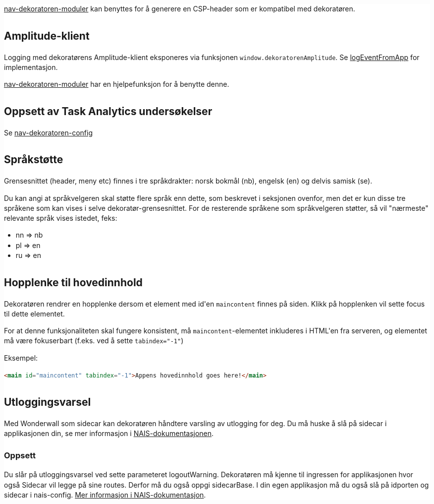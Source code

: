 [nav-dekoratoren-moduler](https://github.com/navikt/nav-dekoratoren-moduler) kan benyttes for å generere en CSP-header som er kompatibel med dekoratøren.

## Amplitude-klient

Logging med dekoratørens Amplitude-klient eksponeres via funksjonen `window.dekoratorenAmplitude`. Se [logEventFromApp](https://github.com/navikt/nav-dekoratoren/blob/master/src/utils/analytics/amplitude.ts) for implementasjon. <br>

[nav-dekoratoren-moduler](https://github.com/navikt/nav-dekoratoren-moduler) har en hjelpefunksjon for å benytte denne.

## Oppsett av Task Analytics undersøkelser

Se [nav-dekoratoren-config](https://github.com/navikt/nav-dekoratoren-config)

## Språkstøtte

Grensesnittet (header, meny etc) finnes i tre språkdrakter: norsk bokmål (nb), engelsk (en) og delvis samisk (se).

Du kan angi at språkvelgeren skal støtte flere språk enn dette, som beskrevet i seksjonen ovenfor, men det er kun disse tre språkene som kan vises i selve dekoratør-grensesnittet. For de resterende språkene som språkvelgeren støtter, så vil "nærmeste" relevante språk vises istedet, feks:

-   nn => nb
-   pl => en
-   ru => en

## Hopplenke til hovedinnhold

Dekoratøren rendrer en hopplenke dersom et element med id'en `maincontent` finnes på siden. Klikk på hopplenken vil sette focus til dette elementet.

For at denne funksjonaliteten skal fungere konsistent, må `maincontent`-elementet inkluderes i HTML'en fra serveren, og elementet må være fokuserbart (f.eks. ved å sette `tabindex="-1"`)

Eksempel:

```html
<main id="maincontent" tabindex="-1">Appens hovedinnhold goes here!</main>
```

## Utloggingsvarsel

Med Wonderwall som sidecar kan dekoratøren håndtere varsling av utlogging for deg. Du må huske å slå på sidecar i applikasjonen din, se mer informasjon i [NAIS-dokumentasjonen](https://docs.nais.io/appendix/wonderwall/).

### Oppsett

Du slår på utloggingsvarsel ved sette parameteret logoutWarning. Dekoratøren må kjenne til ingressen for applikasjonen hvor også Sidecar vil legge på sine routes. Derfor må du også oppgi sidecarBase.
I din egen applikasjon må du også slå på idporten og sidecar i nais-config. [Mer informasjon i NAIS-dokumentasjon](https://docs.nais.io/appendix/wonderwall/?h=wonderwal#1-initiate-login).

